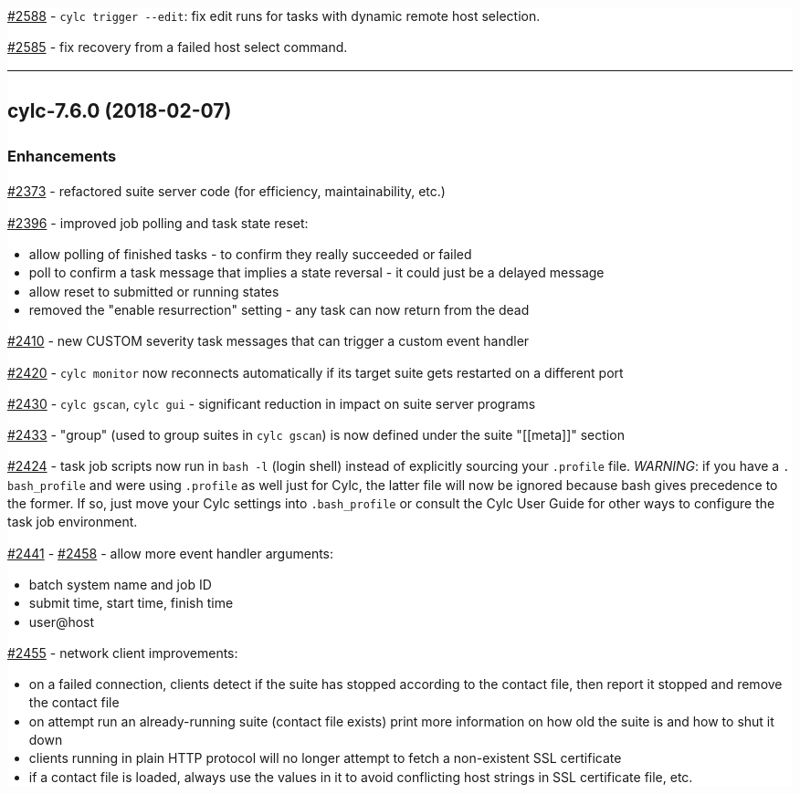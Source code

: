 [#2588](https://github.com/cylc/cylc-flow/pull/2588) - `cylc trigger --edit`: fix
edit runs for tasks with dynamic remote host selection.

[#2585](https://github.com/cylc/cylc-flow/pull/2585) - fix recovery from a failed
host select command.

-------------------------------------------------------------------------------
## __cylc-7.6.0 (2018-02-07)__

### Enhancements

[#2373](https://github.com/cylc/cylc-flow/pull/2373) - refactored suite server code
(for efficiency, maintainability, etc.)

[#2396](https://github.com/cylc/cylc-flow/pull/2396) - improved job polling and task
state reset:
 * allow polling of finished tasks - to confirm they really succeeded or failed
 * poll to confirm a task message that implies a state reversal - it could just
   be a delayed message
 * allow reset to submitted or running states
 * removed the "enable resurrection" setting - any task can now return from the
   dead

[#2410](https://github.com/cylc/cylc-flow/pull/2410) - new CUSTOM severity task
messages that can trigger a custom event handler

[#2420](https://github.com/cylc/cylc-flow/pull/2420) - `cylc monitor` now
reconnects automatically if its target suite gets restarted on a different port

[#2430](https://github.com/cylc/cylc-flow/pull/2430) - `cylc gscan`,
`cylc gui` - significant reduction in impact on suite server
programs

[#2433](https://github.com/cylc/cylc-flow/pull/2433) - "group" (used to group suites
in `cylc gscan`) is now defined under the suite "[[meta]]" section

[#2424](https://github.com/cylc/cylc-flow/pull/2424) - task job scripts now run in
`bash -l` (login shell) instead of explicitly sourcing your
`.profile` file. *WARNING*: if you have a
`.bash_profile` and were using `.profile` as well just for
Cylc, the latter file will now be ignored because bash gives precedence to the
former. If so, just move your Cylc settings into
`.bash_profile` or consult the Cylc User Guide for
other ways to configure the task job environment.

[#2441](https://github.com/cylc/cylc-flow/pull/2441) -
[#2458](https://github.com/cylc/cylc-flow/pull/2458) - allow more event handler
arguments:
 * batch system name and job ID
 * submit time, start time, finish time
 * user@host

[#2455](https://github.com/cylc/cylc-flow/pull/2455) - network client improvements:
 * on a failed connection, clients detect if the suite has stopped according to
   the contact file, then report it stopped and remove the contact file
 * on attempt run an already-running suite (contact file exists) print more
   information on how old the suite is and how to shut it down
 * clients running in plain HTTP protocol will no longer attempt to fetch a
   non-existent SSL certificate
 * if a contact file is loaded, always use the values in it to avoid
   conflicting host strings in SSL certificate file, etc.

